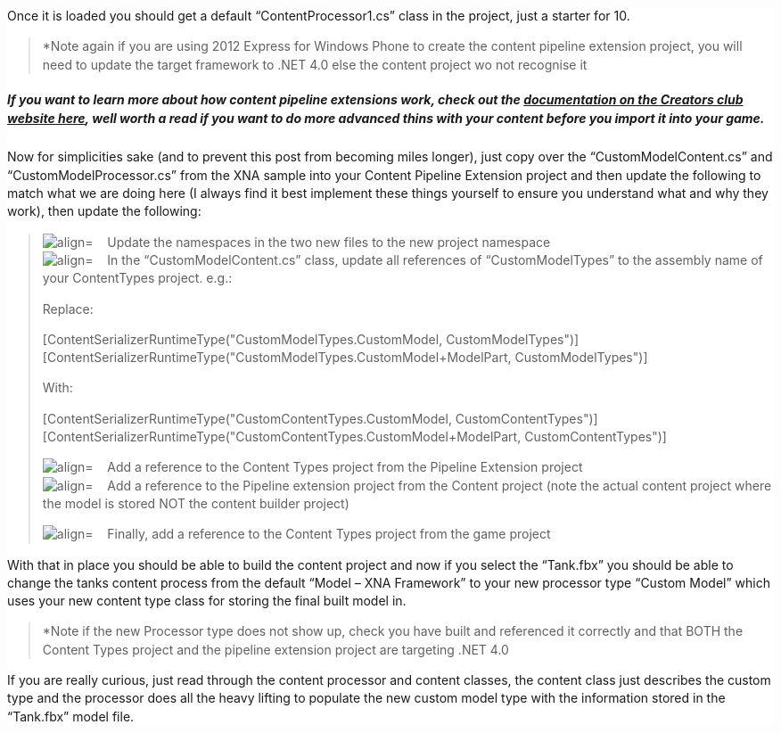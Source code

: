 Once it is loaded you should get a default “ContentProcessor1.cs” class in the project, just a starter for 10.

> \*Note again if you are using 2012 Express for Windows Phone to create the content pipeline extension project, you will need to update the target framework to .NET 4.0 else the content project wo not recognise it

##### If you want to learn more about how content pipeline extensions work, check out the [documentation on the Creators club website here](http://msdn.microsoft.com/en-us/library/bb447754.aspx), well worth a read if you want to do more advanced thins with your content before you import it into your game.

Now for simplicities sake (and to prevent this post from becoming miles longer), just copy over the “CustomModelContent.cs” and “CustomModelProcessor.cs” from the XNA sample into your Content Pipeline Extension project and then update the following to match what we are doing here (I always find it best implement these things yourself to ensure you understand what and why they work), then update the following:

> ![align=](http://www.dotnetscraps.com/samples/bullets/010.gif)&nbsp;&nbsp;&nbsp; Update the namespaces in the two new files to the new project namespace  
> ![align=](http://www.dotnetscraps.com/samples/bullets/010.gif)&nbsp;&nbsp;&nbsp; In the “CustomModelContent.cs” class, update all references of “CustomModelTypes” to the assembly name of your ContentTypes project. e.g.:
> 
> Replace:
> 
> [ContentSerializerRuntimeType("CustomModelTypes.CustomModel, CustomModelTypes")] [ContentSerializerRuntimeType("CustomModelTypes.CustomModel+ModelPart, CustomModelTypes")]
> 
> With:
> 
> [ContentSerializerRuntimeType("CustomContentTypes.CustomModel, CustomContentTypes")] [ContentSerializerRuntimeType("CustomContentTypes.CustomModel+ModelPart, CustomContentTypes")]
> 
> ![align=](http://www.dotnetscraps.com/samples/bullets/010.gif)&nbsp;&nbsp;&nbsp; Add a reference to the Content Types project from the Pipeline Extension project  
> ![align=](http://www.dotnetscraps.com/samples/bullets/010.gif)&nbsp;&nbsp;&nbsp; Add a reference to the Pipeline extension project from the Content project (note the actual content project where the model is stored NOT the content builder project)
> 
> ![align=](http://www.dotnetscraps.com/samples/bullets/010.gif)&nbsp;&nbsp;&nbsp; Finally, add a reference to the Content Types project from the game project

With that in place you should be able to build the content project and now if you select the “Tank.fbx” you should be able to change the tanks content process from the default “Model – XNA Framework” to your new processor type “Custom Model” which uses your new content type class for storing the final built model in.

> \*Note if the new Processor type does not show up, check you have built and referenced it correctly and that BOTH the Content Types project and the pipeline extension project are targeting .NET 4.0

If you are really curious, just read through the content processor and content classes, the content class just describes the custom type and the processor does all the heavy lifting to populate the new custom model type with the information stored in the “Tank.fbx” model file.
